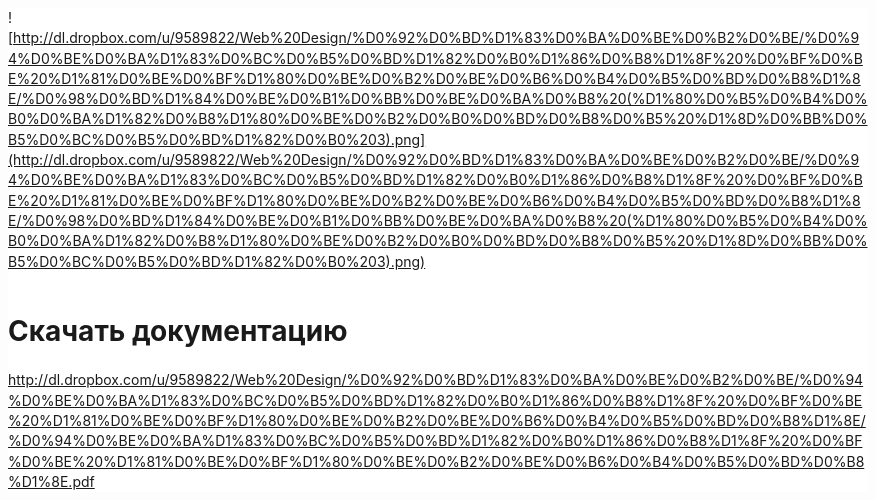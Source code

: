 ![http://dl.dropbox.com/u/9589822/Web%20Design/%D0%92%D0%BD%D1%83%D0%BA%D0%BE%D0%B2%D0%BE/%D0%94%D0%BE%D0%BA%D1%83%D0%BC%D0%B5%D0%BD%D1%82%D0%B0%D1%86%D0%B8%D1%8F%20%D0%BF%D0%BE%20%D1%81%D0%BE%D0%BF%D1%80%D0%BE%D0%B2%D0%BE%D0%B6%D0%B4%D0%B5%D0%BD%D0%B8%D1%8E/%D0%98%D0%BD%D1%84%D0%BE%D0%B1%D0%BB%D0%BE%D0%BA%D0%B8%20(%D1%80%D0%B5%D0%B4%D0%B0%D0%BA%D1%82%D0%B8%D1%80%D0%BE%D0%B2%D0%B0%D0%BD%D0%B8%D0%B5%20%D1%8D%D0%BB%D0%B5%D0%BC%D0%B5%D0%BD%D1%82%D0%B0%203).png](http://dl.dropbox.com/u/9589822/Web%20Design/%D0%92%D0%BD%D1%83%D0%BA%D0%BE%D0%B2%D0%BE/%D0%94%D0%BE%D0%BA%D1%83%D0%BC%D0%B5%D0%BD%D1%82%D0%B0%D1%86%D0%B8%D1%8F%20%D0%BF%D0%BE%20%D1%81%D0%BE%D0%BF%D1%80%D0%BE%D0%B2%D0%BE%D0%B6%D0%B4%D0%B5%D0%BD%D0%B8%D1%8E/%D0%98%D0%BD%D1%84%D0%BE%D0%B1%D0%BB%D0%BE%D0%BA%D0%B8%20(%D1%80%D0%B5%D0%B4%D0%B0%D0%BA%D1%82%D0%B8%D1%80%D0%BE%D0%B2%D0%B0%D0%BD%D0%B8%D0%B5%20%D1%8D%D0%BB%D0%B5%D0%BC%D0%B5%D0%BD%D1%82%D0%B0%203).png)
# Скачать документацию #
http://dl.dropbox.com/u/9589822/Web%20Design/%D0%92%D0%BD%D1%83%D0%BA%D0%BE%D0%B2%D0%BE/%D0%94%D0%BE%D0%BA%D1%83%D0%BC%D0%B5%D0%BD%D1%82%D0%B0%D1%86%D0%B8%D1%8F%20%D0%BF%D0%BE%20%D1%81%D0%BE%D0%BF%D1%80%D0%BE%D0%B2%D0%BE%D0%B6%D0%B4%D0%B5%D0%BD%D0%B8%D1%8E/%D0%94%D0%BE%D0%BA%D1%83%D0%BC%D0%B5%D0%BD%D1%82%D0%B0%D1%86%D0%B8%D1%8F%20%D0%BF%D0%BE%20%D1%81%D0%BE%D0%BF%D1%80%D0%BE%D0%B2%D0%BE%D0%B6%D0%B4%D0%B5%D0%BD%D0%B8%D1%8E.pdf